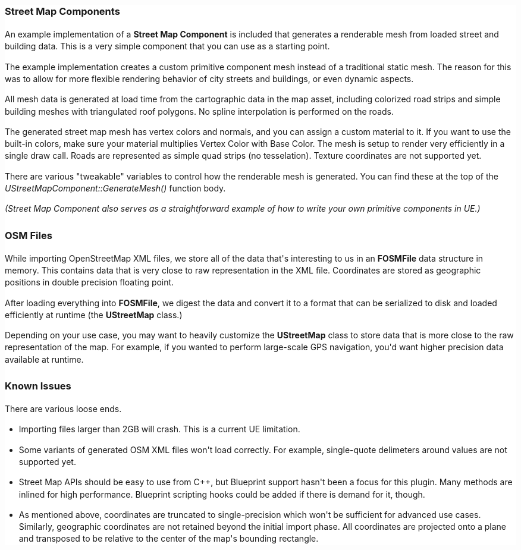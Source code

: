 ### Street Map Components

An example implementation of a **Street Map Component** is included that generates a renderable mesh from loaded street and building data.  This is a very simple component that you can use as a starting point.

The example implementation creates a custom primitive component mesh instead of a traditional static mesh.  The reason for this was to allow for more flexible rendering behavior of city streets and buildings, or even dynamic aspects.

All mesh data is generated at load time from the cartographic data in the map asset, including colorized road strips and simple building meshes with triangulated roof polygons.  No spline interpolation is performed on the roads.

The generated street map mesh has vertex colors and normals, and you can assign a custom material to it.  If you want to use the built-in colors, make sure your material multiplies Vertex Color with Base Color.  The mesh is setup to render very efficiently in a single draw call.  Roads are represented as simple quad strips (no tesselation).  Texture coordinates are not supported yet.

There are various "tweakable" variables to control how the renderable mesh is generated.  You can find these at the top of the *UStreetMapComponent::GenerateMesh()* function body.

*(Street Map Component also serves as a straightforward example of how to write your own primitive components in UE.)*


### OSM Files

While importing OpenStreetMap XML files, we store all of the data that's interesting to us in an **FOSMFile** data structure in memory.  This contains data that is very close to raw representation in the XML file.  Coordinates are stored as geographic positions in double precision floating point.

After loading everything into **FOSMFile**, we digest the data and convert it to a format that can be serialized to disk and loaded efficiently at runtime (the **UStreetMap** class.)

Depending on your use case, you may want to heavily customize the **UStreetMap** class to store data that is more close to the raw representation of the map.  For example, if you wanted to perform large-scale GPS navigation, you'd want higher precision data available at runtime.


### Known Issues

There are various loose ends.

* Importing files larger than 2GB will crash.  This is a current UE limitation.

* Some variants of generated OSM XML files won't load correctly.  For example, single-quote delimeters around values are not supported yet.

* Street Map APIs should be easy to use from C++, but Blueprint support hasn't been a focus for this plugin.  Many methods are inlined for high performance.  Blueprint scripting hooks could be added if there is demand for it, though.

* As mentioned above, coordinates are truncated to single-precision which won't be sufficient for advanced use cases.  Similarly, geographic coordinates are not retained beyond the initial import phase.  All coordinates are projected onto a plane and transposed to be relative to the center of the map's bounding rectangle.
